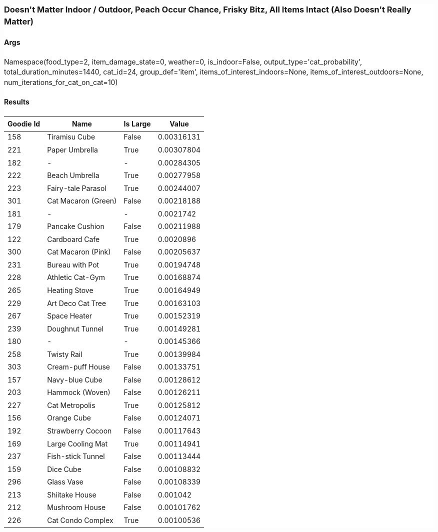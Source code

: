 ### Doesn't Matter Indoor / Outdoor, Peach Occur Chance, Frisky Bitz, All Items Intact (Also Doesn't Really Matter)
#### Args
Namespace(food_type=2, item_damage_state=0, weather=0, is_indoor=False, output_type='cat_probability', total_duration_minutes=1440, cat_id=24, group_def='item', items_of_interest_indoors=None, items_of_interest_outdoors=None, num_iterations_for_cat_on_cat=10)

#### Results
|   Goodie Id | Name                   | Is Large   |       Value |
|-------------|------------------------|------------|-------------|
|         158 | Tiramisu Cube          | False      | 0.00316131  |
|         221 | Paper Umbrella         | True       | 0.00307804  |
|         182 | -                      | -          | 0.00284305  |
|         222 | Beach Umbrella         | True       | 0.00277958  |
|         223 | Fairy-tale Parasol     | True       | 0.00244007  |
|         301 | Cat Macaron (Green)    | False      | 0.00218188  |
|         181 | -                      | -          | 0.0021742   |
|         179 | Pancake Cushion        | False      | 0.00211988  |
|         122 | Cardboard Cafe         | True       | 0.0020896   |
|         300 | Cat Macaron (Pink)     | False      | 0.00205637  |
|         231 | Bureau with Pot        | True       | 0.00194748  |
|         228 | Athletic Cat-Gym       | True       | 0.00168874  |
|         265 | Heating Stove          | True       | 0.00164949  |
|         229 | Art Deco Cat Tree      | True       | 0.00163103  |
|         267 | Space Heater           | True       | 0.00152319  |
|         239 | Doughnut Tunnel        | True       | 0.00149281  |
|         180 | -                      | -          | 0.00145366  |
|         258 | Twisty Rail            | True       | 0.00139984  |
|         303 | Cream-puff House       | False      | 0.00133751  |
|         157 | Navy-blue Cube         | False      | 0.00128612  |
|         203 | Hammock (Woven)        | False      | 0.00126211  |
|         227 | Cat Metropolis         | True       | 0.00125812  |
|         156 | Orange Cube            | False      | 0.00124071  |
|         192 | Strawberry Cocoon      | False      | 0.00117643  |
|         169 | Large Cooling Mat      | True       | 0.00114941  |
|         237 | Fish-stick Tunnel      | False      | 0.00113444  |
|         159 | Dice Cube              | False      | 0.00108832  |
|         296 | Glass Vase             | False      | 0.00108339  |
|         213 | Shiitake House         | False      | 0.001042    |
|         212 | Mushroom House         | False      | 0.00101762  |
|         226 | Cat Condo Complex      | True       | 0.00100536  |